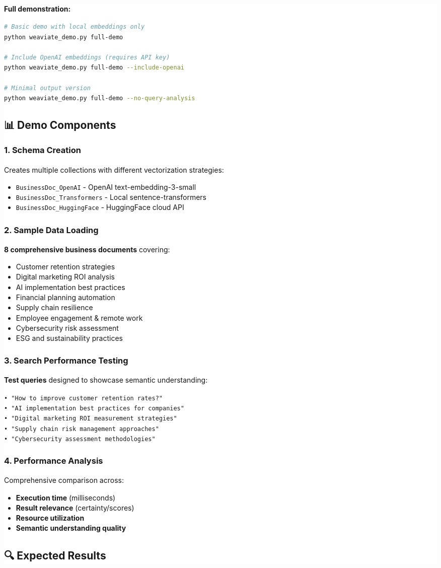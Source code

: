 **Full demonstration:**
```bash
# Basic demo with local embeddings only
python weaviate_demo.py full-demo

# Include OpenAI embeddings (requires API key)
python weaviate_demo.py full-demo --include-openai

# Minimal output version
python weaviate_demo.py full-demo --no-query-analysis
```

## 📊 Demo Components

### **1. Schema Creation**
Creates multiple collections with different vectorization strategies:
- `BusinessDoc_OpenAI` - OpenAI text-embedding-3-small
- `BusinessDoc_Transformers` - Local sentence-transformers
- `BusinessDoc_HuggingFace` - HuggingFace cloud API

### **2. Sample Data Loading**
**8 comprehensive business documents** covering:
- Customer retention strategies
- Digital marketing ROI analysis  
- AI implementation best practices
- Financial planning automation
- Supply chain resilience
- Employee engagement & remote work
- Cybersecurity risk assessment
- ESG and sustainability practices

### **3. Search Performance Testing**
**Test queries** designed to showcase semantic understanding:
```
• "How to improve customer retention rates?"
• "AI implementation best practices for companies"  
• "Digital marketing ROI measurement strategies"
• "Supply chain risk management approaches"
• "Cybersecurity assessment methodologies"
```

### **4. Performance Analysis**
Comprehensive comparison across:
- **Execution time** (milliseconds)
- **Result relevance** (certainty/scores)
- **Resource utilization**
- **Semantic understanding quality**

## 🔍 Expected Results

